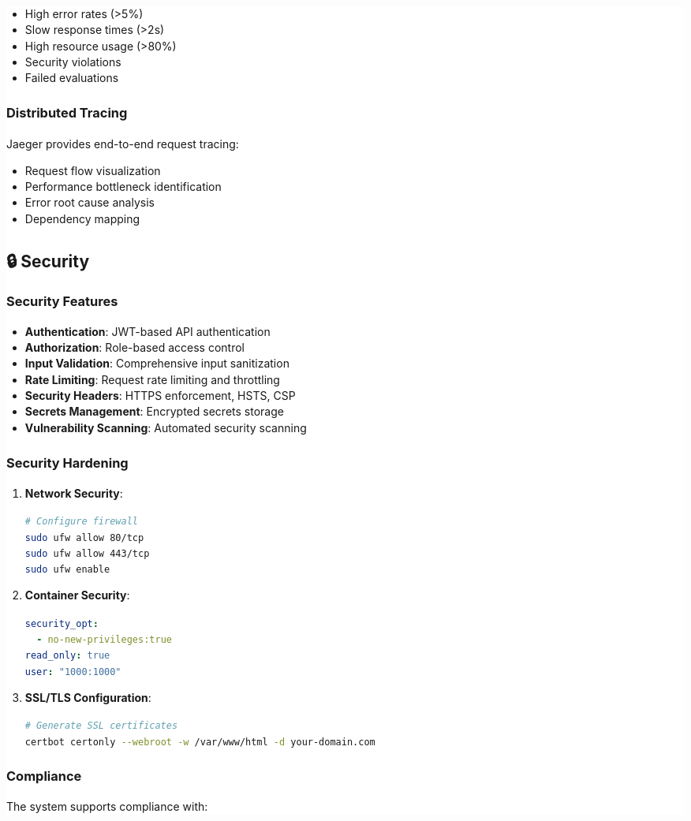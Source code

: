 - High error rates (>5%)
- Slow response times (>2s)
- High resource usage (>80%)
- Security violations
- Failed evaluations

### Distributed Tracing

Jaeger provides end-to-end request tracing:

- Request flow visualization
- Performance bottleneck identification
- Error root cause analysis
- Dependency mapping

## 🔒 Security

### Security Features

- **Authentication**: JWT-based API authentication
- **Authorization**: Role-based access control
- **Input Validation**: Comprehensive input sanitization
- **Rate Limiting**: Request rate limiting and throttling
- **Security Headers**: HTTPS enforcement, HSTS, CSP
- **Secrets Management**: Encrypted secrets storage
- **Vulnerability Scanning**: Automated security scanning

### Security Hardening

1. **Network Security**:
   ```bash
   # Configure firewall
   sudo ufw allow 80/tcp
   sudo ufw allow 443/tcp
   sudo ufw enable
   ```

2. **Container Security**:
   ```yaml
   security_opt:
     - no-new-privileges:true
   read_only: true
   user: "1000:1000"
   ```

3. **SSL/TLS Configuration**:
   ```bash
   # Generate SSL certificates
   certbot certonly --webroot -w /var/www/html -d your-domain.com
   ```

### Compliance

The system supports compliance with:
